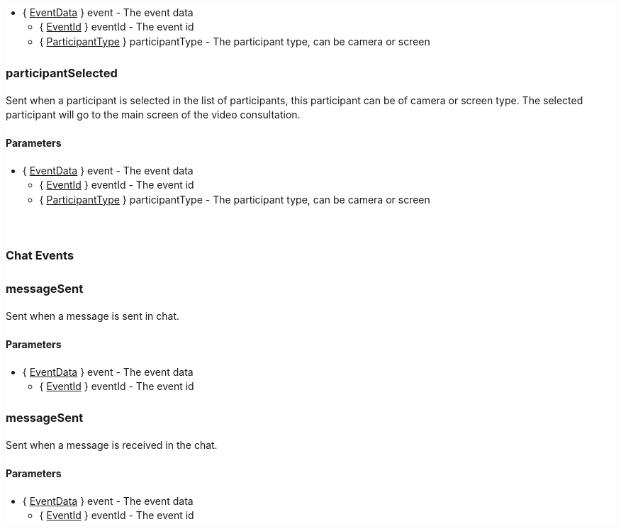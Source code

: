 - { [EventData](#event-data) } event - The event data
  - { [EventId](#event-id) } eventId - The event id
  - { [ParticipantType](#participant-type) } participantType - The participant type, can be camera or screen

### participantSelected

Sent when a participant is selected in the list of participants, this participant can be of camera or screen type. The selected participant will go to the main screen of the video consultation.

#### Parameters

- { [EventData](#event-data) } event - The event data
  - { [EventId](#event-id) } eventId - The event id
  - { [ParticipantType](#participant-type) } participantType - The participant type, can be camera or screen

&nbsp;

### **Chat Events**

### messageSent

Sent when a message is sent in chat.

#### Parameters

- { [EventData](#event-data) } event - The event data
  - { [EventId](#event-id) } eventId - The event id

### messageSent

Sent when a message is received in the chat.

#### Parameters

- { [EventData](#event-data) } event - The event data
  - { [EventId](#event-id) } eventId - The event id

[CLI]: https://docs.npmjs.com/cli/v7/commands/npm-install
[NPM]: https://www.npmjs.com/package/capacitor-plugin-docline-sdk


[comment]: <> (TODO: Configure Permissions description)